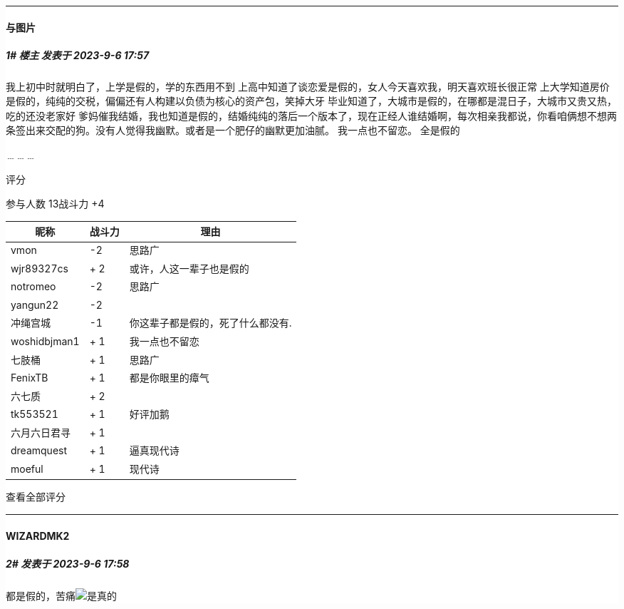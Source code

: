 
*****

####  与图片  
##### 1#       楼主       发表于 2023-9-6 17:57

我上初中时就明白了，上学是假的，学的东西用不到
上高中知道了谈恋爱是假的，女人今天喜欢我，明天喜欢班长很正常
上大学知道房价是假的，纯纯的交税，偏偏还有人构建以负债为核心的资产包，笑掉大牙
毕业知道了，大城市是假的，在哪都是混日子，大城市又贵又热，吃的还没老家好
爹妈催我结婚，我也知道是假的，结婚纯纯的落后一个版本了，现在正经人谁结婚啊，每次相亲我都说，你看咱俩想不想两条签出来交配的狗。没有人觉得我幽默。或者是一个肥仔的幽默更加油腻。
我一点也不留恋。
全是假的

﹍﹍﹍

评分

 参与人数 13战斗力 +4

|昵称|战斗力|理由|
|----|---|---|
| vmon|-2|思路广|
| wjr89327cs| + 2|或许，人这一辈子也是假的|
| notromeo|-2|思路广|
| yangun22|-2||
| 冲绳宫城|-1|你这辈子都是假的，死了什么都没有.|
| woshidbjman1| + 1|我一点也不留恋|
| 七肢桶| + 1|思路广|
| FenixTB| + 1|都是你眼里的瘴气|
| 六七质| + 2||
| tk553521| + 1|好评加鹅|
| 六月六日君寻| + 1||
| dreamquest| + 1|逼真现代诗|
| moeful| + 1|现代诗|

查看全部评分

*****

####  WIZARDMK2  
##### 2#       发表于 2023-9-6 17:58

都是假的，苦痛<img src="https://static.saraba1st.com/image/smiley/face2017/001.png" referrerpolicy="no-referrer">是真的
